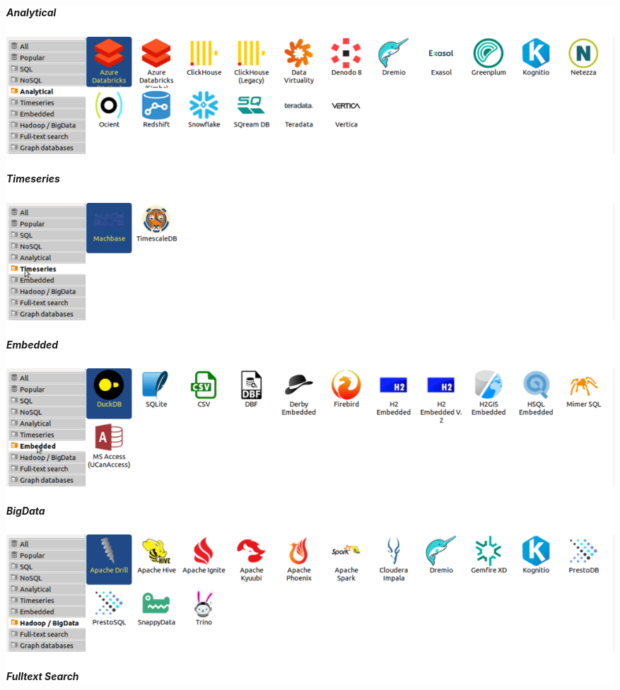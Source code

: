 ##### Analytical

![db_2_analytical.png](../img/l004/db_2_analytical.png)

##### Timeseries

![db_3_ts.png](../img/l004/db_3_ts.png)

##### Embedded

![db_4_embedded.png](../img/l004/db_4_embedded.png)

##### BigData

![db_5_bigdata.png](../img/l004/db_5_bigdata.png)

##### Fulltext Search
